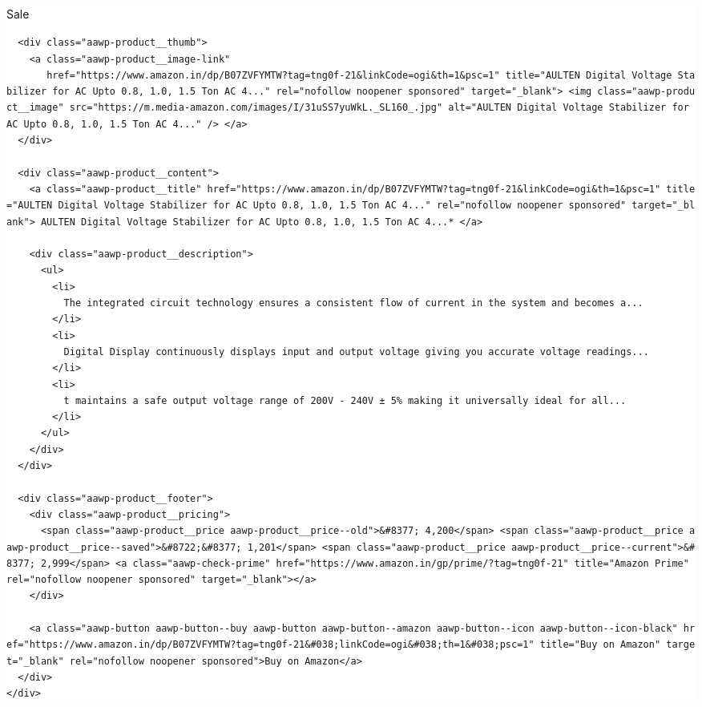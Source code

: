 <p style="text-align: justify;">
  <div class="aawp">
    <div class="aawp-product aawp-product--horizontal aawp-product--ribbon aawp-product--sale"  data-aawp-product-id="B07ZVFYMTW" data-aawp-product-title="AULTEN Digital Voltage Stabilizer for AC Upto 0.8 1.0 1.5 Ton AC 4 KVA 3200W 150V-280V AD0815  Grey" data-aawp-geotargeting="true" data-aawp-click-tracking="title">
      <span class="aawp-product__ribbon aawp-product__ribbon--sale">Sale</span> 
      
      <div class="aawp-product__thumb">
        <a class="aawp-product__image-link"
           href="https://www.amazon.in/dp/B07ZVFYMTW?tag=tng0f-21&linkCode=ogi&th=1&psc=1" title="AULTEN Digital Voltage Stabilizer for AC Upto 0.8, 1.0, 1.5 Ton AC 4..." rel="nofollow noopener sponsored" target="_blank"> <img class="aawp-product__image" src="https://m.media-amazon.com/images/I/31uSS7yuWkL._SL160_.jpg" alt="AULTEN Digital Voltage Stabilizer for AC Upto 0.8, 1.0, 1.5 Ton AC 4..." /> </a>
      </div>
      
      <div class="aawp-product__content">
        <a class="aawp-product__title" href="https://www.amazon.in/dp/B07ZVFYMTW?tag=tng0f-21&linkCode=ogi&th=1&psc=1" title="AULTEN Digital Voltage Stabilizer for AC Upto 0.8, 1.0, 1.5 Ton AC 4..." rel="nofollow noopener sponsored" target="_blank"> AULTEN Digital Voltage Stabilizer for AC Upto 0.8, 1.0, 1.5 Ton AC 4...* </a> 
        
        <div class="aawp-product__description">
          <ul>
            <li>
              The integrated circuit technology ensures a consistent flow of current in the system and becomes a...
            </li>
            <li>
              Digital Display continuously displays input and output voltage giving you accurate voltage readings...
            </li>
            <li>
              t maintains a safe output voltage range of 200V - 240V ± 5% making it universally ideal for all...
            </li>
          </ul>
        </div>
      </div>
      
      <div class="aawp-product__footer">
        <div class="aawp-product__pricing">
          <span class="aawp-product__price aawp-product__price--old">&#8377; 4,200</span> <span class="aawp-product__price aawp-product__price--saved">&#8722;&#8377; 1,201</span> <span class="aawp-product__price aawp-product__price--current">&#8377; 2,999</span> <a class="aawp-check-prime" href="https://www.amazon.in/gp/prime/?tag=tng0f-21" title="Amazon Prime" rel="nofollow noopener sponsored" target="_blank"></a>
        </div>
        
        <a class="aawp-button aawp-button--buy aawp-button aawp-button--amazon aawp-button--icon aawp-button--icon-black" href="https://www.amazon.in/dp/B07ZVFYMTW?tag=tng0f-21&#038;linkCode=ogi&#038;th=1&#038;psc=1" title="Buy on Amazon" target="_blank" rel="nofollow noopener sponsored">Buy on Amazon</a>
      </div>
    </div>
  </div>
</p>
